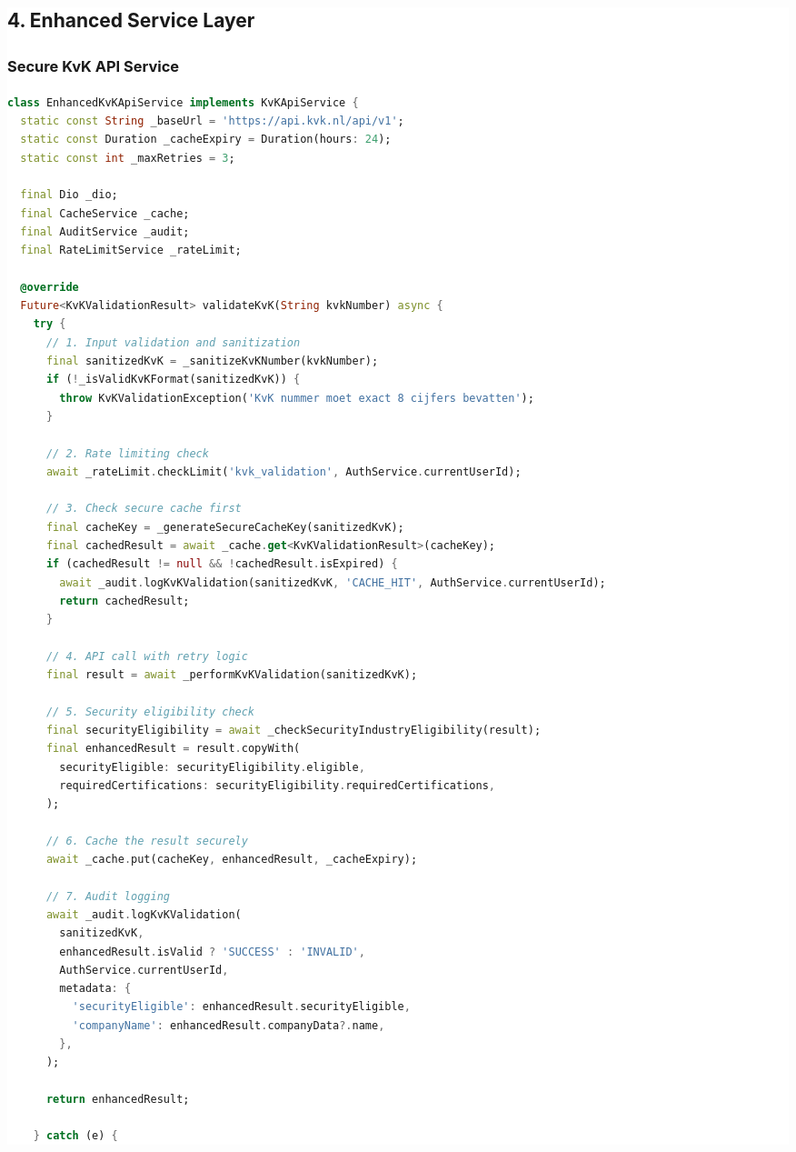 
## 4. Enhanced Service Layer

### Secure KvK API Service

```dart
class EnhancedKvKApiService implements KvKApiService {
  static const String _baseUrl = 'https://api.kvk.nl/api/v1';
  static const Duration _cacheExpiry = Duration(hours: 24);
  static const int _maxRetries = 3;
  
  final Dio _dio;
  final CacheService _cache;
  final AuditService _audit;
  final RateLimitService _rateLimit;

  @override
  Future<KvKValidationResult> validateKvK(String kvkNumber) async {
    try {
      // 1. Input validation and sanitization
      final sanitizedKvK = _sanitizeKvKNumber(kvkNumber);
      if (!_isValidKvKFormat(sanitizedKvK)) {
        throw KvKValidationException('KvK nummer moet exact 8 cijfers bevatten');
      }

      // 2. Rate limiting check
      await _rateLimit.checkLimit('kvk_validation', AuthService.currentUserId);

      // 3. Check secure cache first
      final cacheKey = _generateSecureCacheKey(sanitizedKvK);
      final cachedResult = await _cache.get<KvKValidationResult>(cacheKey);
      if (cachedResult != null && !cachedResult.isExpired) {
        await _audit.logKvKValidation(sanitizedKvK, 'CACHE_HIT', AuthService.currentUserId);
        return cachedResult;
      }

      // 4. API call with retry logic
      final result = await _performKvKValidation(sanitizedKvK);

      // 5. Security eligibility check
      final securityEligibility = await _checkSecurityIndustryEligibility(result);
      final enhancedResult = result.copyWith(
        securityEligible: securityEligibility.eligible,
        requiredCertifications: securityEligibility.requiredCertifications,
      );

      // 6. Cache the result securely
      await _cache.put(cacheKey, enhancedResult, _cacheExpiry);

      // 7. Audit logging
      await _audit.logKvKValidation(
        sanitizedKvK,
        enhancedResult.isValid ? 'SUCCESS' : 'INVALID',
        AuthService.currentUserId,
        metadata: {
          'securityEligible': enhancedResult.securityEligible,
          'companyName': enhancedResult.companyData?.name,
        },
      );

      return enhancedResult;

    } catch (e) {
```